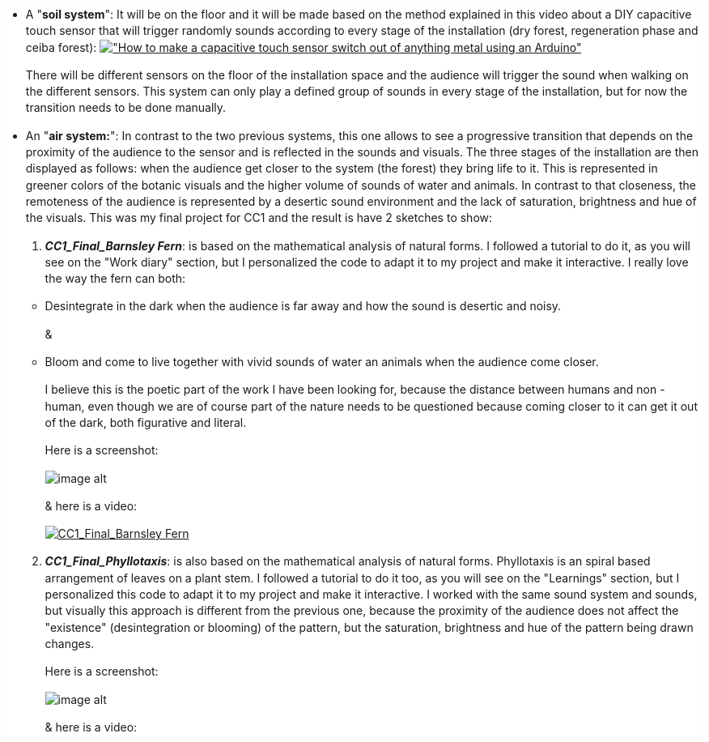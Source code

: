 - A "**soil system**": It will be on the floor and it will be made based on the method explained in this video about a DIY capacitive touch sensor that will trigger randomly sounds according to every stage of the installation (dry forest, regeneration phase and ceiba forest): 
[!["How to make a capacitive touch sensor switch out of anything metal using an Arduino"](https://img.youtube.com/vi/lqg_Ze_OiiY/0.jpg)](https://www.youtube.com/watch?v=lqg_Ze_OiiY "How to make a capacitive touch sensor switch out of anything metal using an Arduino")

    There will be different sensors on the floor of the installation space and the audience will trigger the sound when walking on the different sensors. This system can only play a defined group of sounds in every stage of the installation, but for now the transition needs to be done manually.

- An "**air system:**": In contrast to the two previous systems, this one allows to see a progressive transition that depends on the proximity of the audience to the sensor and is reflected in the sounds and visuals. The three stages of the installation are then displayed as follows: when the audience get closer to the system (the forest) they bring life to it. This is represented in greener colors of the botanic visuals and the higher volume of sounds of water and animals. In contrast to that closeness, the remoteness of the audience is represented by a desertic sound environment and the lack of saturation, brightness and hue of the visuals. This was my final project for CC1 and the result is have 2 sketches to show:

    1. **_CC1_Final_Barnsley Fern_**: is based on the mathematical analysis of natural forms. I followed a tutorial to do it, as you will see on the "Work diary" section, but I personalized the code to adapt it to my project and make it interactive. I really love the way the fern can both:

    * Desintegrate in the dark when the audience is far away and how the sound is desertic and noisy.

         &
    * Bloom and come to live together with vivid sounds of water an animals when the audience come closer.

        I believe this is the poetic part of the work I have been looking for, because the distance between humans and non - human, even though we are of course part of the nature needs to be questioned because coming closer to it can get it out of the dark, both figurative and literal. 

         Here is a screenshot:

        ![image alt](https://github.com/ctechfilmuniversity/project_ws2425_first_term/blob/489a021e4538fc3b338264407f4c56b6d03ae70f/Piraz%C3%A1nPalomar/img%20Final/12_CC1_Final.png)

         & here is a video:
      
        [![CC1_Final_Barnsley Fern](https://img.youtube.com/vi/vKJ8XwXGoZY/0.jpg)](https://www.youtube.com/watch?v=vKJ8XwXGoZY "CC1_Final_Barnsley Fern")

    2. **_CC1_Final_Phyllotaxis_**: is also based on the mathematical analysis of natural forms. Phyllotaxis is an spiral based arrangement of leaves on a plant stem. I followed a tutorial to do it too, as you will see on the "Learnings" section, but I personalized this code to adapt it to my project and make it interactive. I worked with the same sound system and sounds, but visually this approach is different from the previous one, because the proximity of the audience does not affect the "existence" (desintegration or blooming) of the pattern, but the saturation, brightness and hue of the pattern being drawn changes.

        Here is a screenshot:

        ![image alt](https://github.com/ctechfilmuniversity/project_ws2425_first_term/blob/489a021e4538fc3b338264407f4c56b6d03ae70f/Piraz%C3%A1nPalomar/img%20Final/11_CC1_Final.png)

        & here is a video: 
